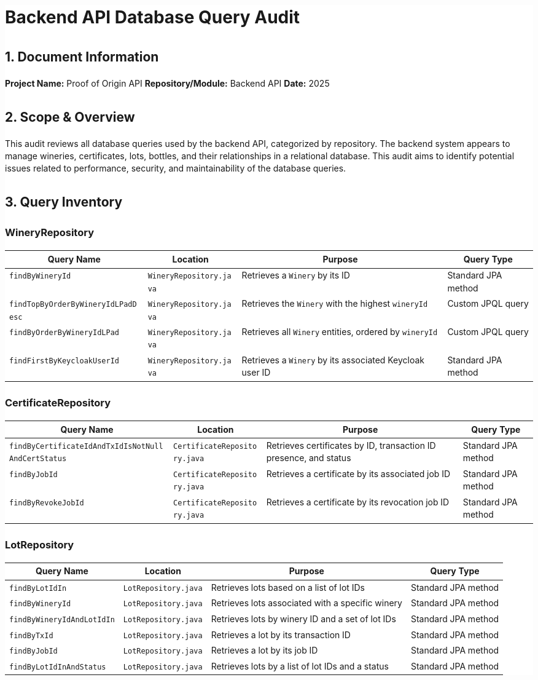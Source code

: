 # Backend API Database Query Audit

## 1. Document Information
**Project Name:** Proof of Origin API
**Repository/Module:** Backend API
**Date:** 2025

## 2. Scope & Overview

This audit reviews all database queries used by the backend API, categorized by repository. The backend system appears to manage wineries, certificates, lots, bottles, and their relationships in a relational database. This audit aims to identify potential issues related to performance, security, and maintainability of the database queries.

## 3. Query Inventory

### WineryRepository

| Query Name | Location | Purpose | Query Type |
|------------|----------|---------|------------|
| `findByWineryId` | `WineryRepository.java` | Retrieves a `Winery` by its ID | Standard JPA method |
| `findTopByOrderByWineryIdLPadDesc` | `WineryRepository.java` | Retrieves the `Winery` with the highest `wineryId` | Custom JPQL query |
| `findByOrderByWineryIdLPad` | `WineryRepository.java` | Retrieves all `Winery` entities, ordered by `wineryId` | Custom JPQL query |
| `findFirstByKeycloakUserId` | `WineryRepository.java` | Retrieves a `Winery` by its associated Keycloak user ID | Standard JPA method |

### CertificateRepository

| Query Name | Location | Purpose | Query Type |
|------------|----------|---------|------------|
| `findByCertificateIdAndTxIdIsNotNullAndCertStatus` | `CertificateRepository.java` | Retrieves certificates by ID, transaction ID presence, and status | Standard JPA method |
| `findByJobId` | `CertificateRepository.java` | Retrieves a certificate by its associated job ID | Standard JPA method |
| `findByRevokeJobId` | `CertificateRepository.java` | Retrieves a certificate by its revocation job ID | Standard JPA method |

### LotRepository

| Query Name | Location | Purpose | Query Type |
|------------|----------|---------|------------|
| `findByLotIdIn` | `LotRepository.java` | Retrieves lots based on a list of lot IDs | Standard JPA method |
| `findByWineryId` | `LotRepository.java` | Retrieves lots associated with a specific winery | Standard JPA method |
| `findByWineryIdAndLotIdIn` | `LotRepository.java` | Retrieves lots by winery ID and a set of lot IDs | Standard JPA method |
| `findByTxId` | `LotRepository.java` | Retrieves a lot by its transaction ID | Standard JPA method |
| `findByJobId` | `LotRepository.java` | Retrieves a lot by its job ID | Standard JPA method |
| `findByLotIdInAndStatus` | `LotRepository.java` | Retrieves lots by a list of lot IDs and a status | Standard JPA method |
